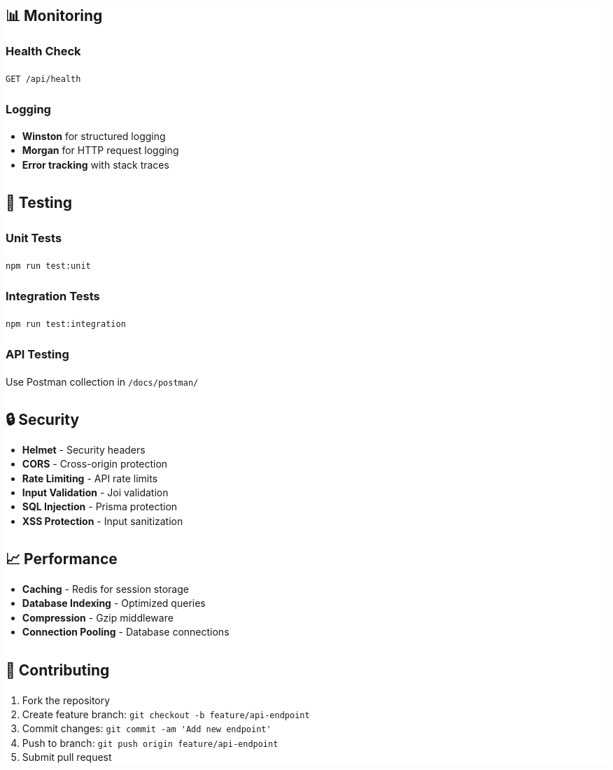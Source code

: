 ## 📊 Monitoring

### Health Check
```
GET /api/health
```

### Logging
- **Winston** for structured logging
- **Morgan** for HTTP request logging
- **Error tracking** with stack traces

## 🧪 Testing

### Unit Tests
```bash
npm run test:unit
```

### Integration Tests
```bash
npm run test:integration
```

### API Testing
Use Postman collection in `/docs/postman/`

## 🔒 Security

- **Helmet** - Security headers
- **CORS** - Cross-origin protection
- **Rate Limiting** - API rate limits
- **Input Validation** - Joi validation
- **SQL Injection** - Prisma protection
- **XSS Protection** - Input sanitization

## 📈 Performance

- **Caching** - Redis for session storage
- **Database Indexing** - Optimized queries
- **Compression** - Gzip middleware
- **Connection Pooling** - Database connections

## 🤝 Contributing

1. Fork the repository
2. Create feature branch: `git checkout -b feature/api-endpoint`
3. Commit changes: `git commit -am 'Add new endpoint'`
4. Push to branch: `git push origin feature/api-endpoint`
5. Submit pull request
